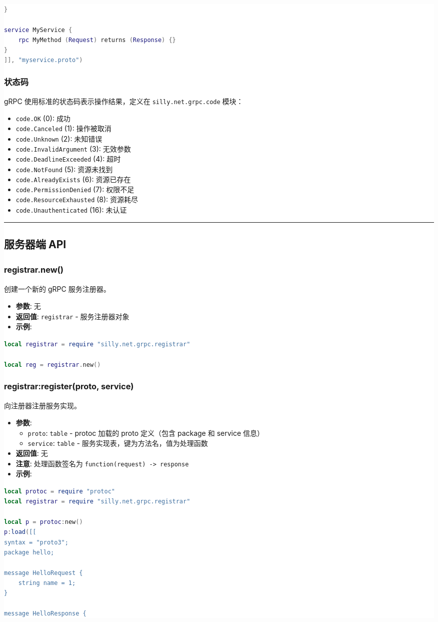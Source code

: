 ```lua validate
}

service MyService {
    rpc MyMethod (Request) returns (Response) {}
}
]], "myservice.proto")
```

### 状态码

gRPC 使用标准的状态码表示操作结果，定义在 `silly.net.grpc.code` 模块：

- `code.OK` (0): 成功
- `code.Canceled` (1): 操作被取消
- `code.Unknown` (2): 未知错误
- `code.InvalidArgument` (3): 无效参数
- `code.DeadlineExceeded` (4): 超时
- `code.NotFound` (5): 资源未找到
- `code.AlreadyExists` (6): 资源已存在
- `code.PermissionDenied` (7): 权限不足
- `code.ResourceExhausted` (8): 资源耗尽
- `code.Unauthenticated` (16): 未认证

---

## 服务器端 API

### registrar.new()

创建一个新的 gRPC 服务注册器。

- **参数**: 无
- **返回值**: `registrar` - 服务注册器对象
- **示例**:

```lua validate
local registrar = require "silly.net.grpc.registrar"

local reg = registrar.new()
```

### registrar:register(proto, service)

向注册器注册服务实现。

- **参数**:
  - `proto`: `table` - protoc 加载的 proto 定义（包含 package 和 service 信息）
  - `service`: `table` - 服务实现表，键为方法名，值为处理函数
- **返回值**: 无
- **注意**: 处理函数签名为 `function(request) -> response`
- **示例**:

```lua validate
local protoc = require "protoc"
local registrar = require "silly.net.grpc.registrar"

local p = protoc:new()
p:load([[
syntax = "proto3";
package hello;

message HelloRequest {
    string name = 1;
}

message HelloResponse {
```